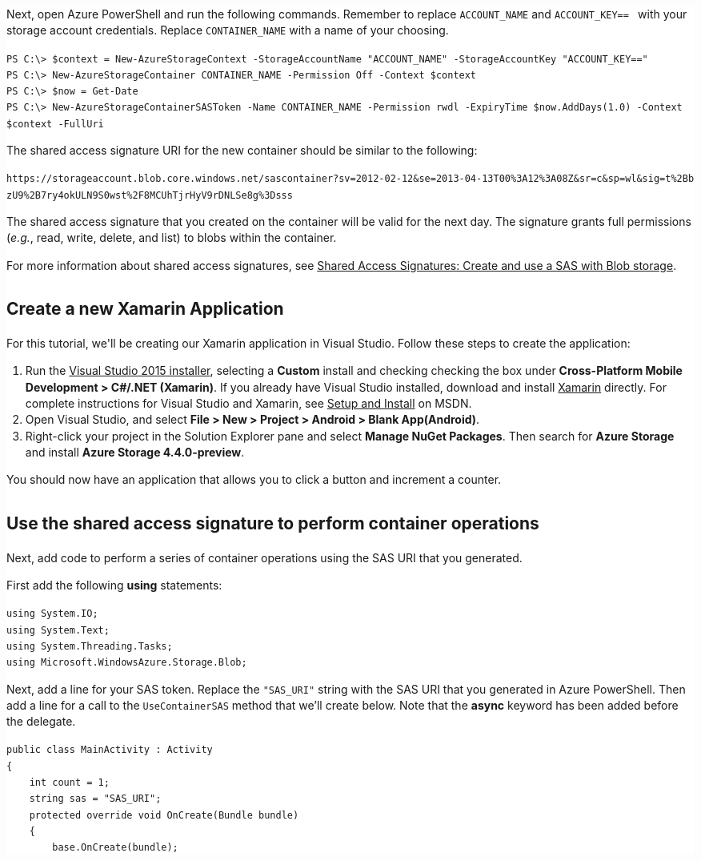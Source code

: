 Next, open Azure PowerShell and run the following commands. Remember to replace `ACCOUNT_NAME` and `ACCOUNT_KEY== ` with your storage account credentials. Replace `CONTAINER_NAME` with a name of your choosing.

    PS C:\> $context = New-AzureStorageContext -StorageAccountName "ACCOUNT_NAME" -StorageAccountKey "ACCOUNT_KEY=="
    PS C:\> New-AzureStorageContainer CONTAINER_NAME -Permission Off -Context $context
    PS C:\> $now = Get-Date
    PS C:\> New-AzureStorageContainerSASToken -Name CONTAINER_NAME -Permission rwdl -ExpiryTime $now.AddDays(1.0) -Context $context -FullUri

The shared access signature URI for the new container should be similar to the following:

    https://storageaccount.blob.core.windows.net/sascontainer?sv=2012-02-12&se=2013-04-13T00%3A12%3A08Z&sr=c&sp=wl&sig=t%2BbzU9%2B7ry4okULN9S0wst%2F8MCUhTjrHyV9rDNLSe8g%3Dsss

The shared access signature that you created on the container will be valid for the next day. The signature grants full permissions (*e.g.*, read, write, delete, and list) to blobs within the container.

For more information about shared access signatures, see [Shared Access Signatures: Create and use a SAS with Blob storage](storage-dotnet-shared-access-signature-part-2.md).

## Create a new Xamarin Application
For this tutorial, we'll be creating our Xamarin application in Visual Studio. Follow these steps to create the application:

1. Run the [Visual Studio 2015 installer](https://www.visualstudio.com/), selecting a **Custom** install and checking checking the box under **Cross-Platform Mobile Development > C#/.NET (Xamarin)**. If you already have Visual Studio installed, download and install [Xamarin](http://xamarin.com/platform) directly. For complete instructions for Visual Studio and Xamarin, see [Setup and Install](https://msdn.microsoft.com/library/mt613162.aspx) on MSDN.
2. Open Visual Studio, and select **File > New > Project > Android > Blank App(Android)**.
3. Right-click your project in the Solution Explorer pane and select **Manage NuGet Packages**. Then search for **Azure Storage** and install **Azure Storage 4.4.0-preview**.

You should now have an application that allows you to click a button and increment a counter.

## Use the shared access signature to perform container operations
Next, add code to perform a series of container operations using the SAS URI that you generated.

First add the following **using** statements:

    using System.IO;
    using System.Text;
    using System.Threading.Tasks;
    using Microsoft.WindowsAzure.Storage.Blob;


Next, add a line for your SAS token. Replace the `"SAS_URI"` string with the SAS URI that you generated in Azure PowerShell. Then add a line for a call to the `UseContainerSAS` method that we’ll create below. Note that the **async** keyword has been added before the delegate.

    public class MainActivity : Activity
    {
        int count = 1;
        string sas = "SAS_URI";
        protected override void OnCreate(Bundle bundle)
        {
            base.OnCreate(bundle);
